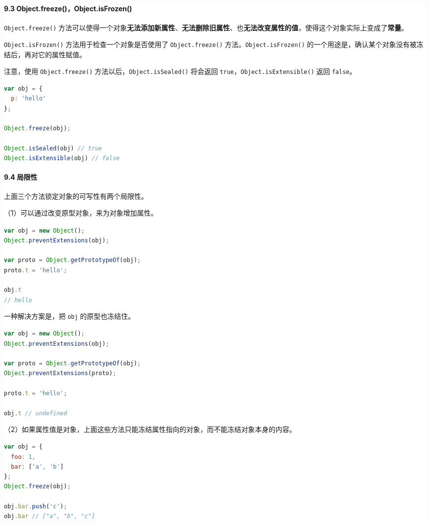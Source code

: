 #### 9.3 Object.freeze()，Object.isFrozen()

`Object.freeze()` 方法可以使得一个对象**无法添加新属性**、**无法删除旧属性**、也**无法改变属性的值**，使得这个对象实际上变成了**常量**。

`Object.isFrozen()` 方法用于检查一个对象是否使用了 `Object.freeze()` 方法。`Object.isFrozen()` 的一个用途是，确认某个对象没有被冻结后，再对它的属性赋值。

注意，使用 `Object.freeze()` 方法以后，`Object.isSealed()` 将会返回 `true`，`Object.isExtensible()` 返回 `false`。

```javascript
var obj = {
  p: 'hello'
};

Object.freeze(obj);

Object.isSealed(obj) // true
Object.isExtensible(obj) // false
```

#### 9.4 局限性

上面三个方法锁定对象的可写性有两个局限性。

（1）可以通过改变原型对象，来为对象增加属性。

```javascript
var obj = new Object();
Object.preventExtensions(obj);

var proto = Object.getPrototypeOf(obj);
proto.t = 'hello';

obj.t
// hello
```

一种解决方案是，把 `obj` 的原型也冻结住。

```javascript
var obj = new Object();
Object.preventExtensions(obj);

var proto = Object.getPrototypeOf(obj);
Object.preventExtensions(proto);

proto.t = 'hello';

obj.t // undefined
```

（2）如果属性值是对象，上面这些方法只能冻结属性指向的对象，而不能冻结对象本身的内容。

```javascript
var obj = {
  foo: 1,
  bar: ['a', 'b']
};
Object.freeze(obj);

obj.bar.push('c');
obj.bar // ["a", "b", "c"]
```
